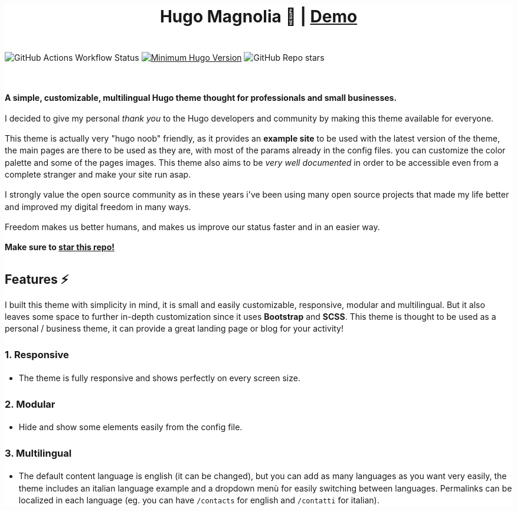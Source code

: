 <h1 align=center>Hugo Magnolia 🌸 | <a href="https://ololiuhqui.github.io/magnolia-free-hugo-theme/en/" rel="nofollow">Demo</a></h1>

<br>
<div align="center>

[![GitHub Actions Workflow Status](https://img.shields.io/github/actions/workflow/status/ololiuhqui/magnolia-free-hugo-theme/hugo.yaml?logo=hugo)](https://github.com/ololiuhqui/magnolia-free-hugo-theme/actions/workflows/hugo.yaml)
[![Minimum Hugo Version](https://img.shields.io/static/v1?label=min-HUGO-version&message=>=v0.129.0&color=blue&logo=hugo)](https://github.com/gohugoio/hugo/releases/tag/v0.129.0)
![GitHub Repo stars](https://img.shields.io/github/stars/ololiuhqui/magnolia-free-hugo-theme)

</div>

<br>

**A simple, customizable, multilingual Hugo theme thought for professionals and small businesses.**

I decided to give my personal _thank you_ to the Hugo developers and community by making this theme available for everyone.

This theme is actually very "hugo noob" friendly, as it provides an **example site** to be used with the latest version of the theme, the main pages are there to be used as they are, with most of the params already in the config files. you can customize the color palette and some of the pages images. This theme also aims to be _very well documented_ in order to be accessible even from a complete stranger and make your site run asap.

I strongly value the open source community as in these years i've been using many open source projects that made my life better and improved my digital freedom in many ways.

Freedom makes us better humans, and makes us improve our status faster and in an easier way.

**Make sure to <a href="https://github.com/ololiuhqui/magnolia-free-hugo-theme"> star this repo!</a>**

## Features ⚡

I built this theme with simplicity in mind, it is small and easily customizable, responsive, modular and multilingual. But it also leaves some space to further in-depth customization since it uses **Bootstrap** and **SCSS**.
This theme is thought to be used as a personal / business theme, it can provide a great landing page or blog for your activity!

### 1. Responsive

- The theme is fully responsive and shows perfectly on every screen size.

### 2. Modular

- Hide and show some elements easily from the config file.

### 3. Multilingual

- The default content language is english (it can be changed), but you can add as many languages as you want very easily, the theme includes an italian language example and a dropdown menù for easily switching between languages. Permalinks can be localized in each language (eg. you can have `/contacts` for english and `/contatti` for italian).
